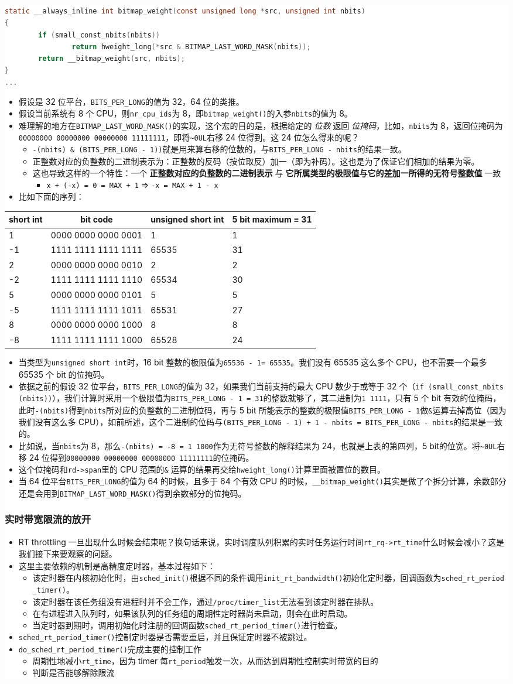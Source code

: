 ```c
static __always_inline int bitmap_weight(const unsigned long *src, unsigned int nbits)
{
        if (small_const_nbits(nbits))
                return hweight_long(*src & BITMAP_LAST_WORD_MASK(nbits));
        return __bitmap_weight(src, nbits);
}
...
```
* 假设是 32 位平台，`BITS_PER_LONG`的值为 32，64 位的类推。
* 假设当前系统有 8 个 CPU，则`nr_cpu_ids`为 8，即`bitmap_weight()`的入参`nbits`的值为 8。
* 难理解的地方在`BITMAP_LAST_WORD_MASK()`的实现，这个宏的目的是，根据给定的 *位数* 返回 *位掩码*，比如，`nbits`为 8，返回位掩码为 `00000000 00000000 00000000 11111111`，即将`~0UL`右移 24 位得到。这 24 位怎么得来的呢？
  * `-(nbits) & (BITS_PER_LONG - 1))`就是用来算右移的位数的，与`BITS_PER_LONG - nbits`的结果一致。
  * 正整数对应的负整数的二进制表示为：正整数的反码（按位取反）加一（即为补码）。这也是为了保证它们相加的结果为零。
  * 这也导致这样的一个特性：一个 **正整数对应的负整数的二进制表示** 与 **它所属类型的极限值与它的差加一所得的无符号整数值** 一致
	* `x + (-x) = 0 = MAX + 1` => `-x = MAX + 1 - x`
* 比如下面的序列：

short int | bit code | unsigned short int | 5 bit maximum = 31
---|---|---|---
 1 | 0000 0000 0000 0001 | 1 | 1
 -1 | 1111 1111 1111 1111 | 65535 | 31
 2 | 0000 0000 0000 0010 | 2 | 2
 -2 | 1111 1111 1111 1110 | 65534 | 30
 5 | 0000 0000 0000 0101 | 5 | 5
 -5 | 1111 1111 1111 1011 | 65531 | 27
 8 | 0000 0000 0000 1000 | 8 | 8
 -8 | 1111 1111 1111 1000 | 65528 | 24

* 当类型为`unsigned short int`时，16 bit 整数的极限值为`65536 - 1= 65535`。我们没有 65535 这么多个 CPU，也不需要一个最多 65535 个 bit 的位掩码。
* 依据之前的假设 32 位平台，`BITS_PER_LONG`的值为 32，如果我们当前支持的最大 CPU 数少于或等于 32 个（`if (small_const_nbits(nbits))`），我们计算时采用一个极限值为`BITS_PER_LONG - 1 = 31`的整数就够了，其二进制为`1 1111`，只有 5 个 bit 有效的位掩码，此时`-(nbits)`得到`nbits`所对应的负整数的二进制位码，再与 5 bit 所能表示的整数的极限值`BITS_PER_LONG - 1`做`&`运算去掉高位（因为我们没有这么多 CPU），如前所述，这个二进制的位码与`(BITS_PER_LONG - 1) + 1 - nbits = BITS_PER_LONG - nbits`的结果是一致的。
* 比如说，当`nbits`为 8，那么`-(nbits) = -8 = 1 1000`作为无符号整数的解释结果为 24，也就是上表的第四列，5 bit的位宽。将`~0UL`右移 24 位得到`00000000 00000000 00000000 11111111`的位掩码。
* 这个位掩码和`rd->span`里的 CPU 范围的`&` 运算的结果再交给`hweight_long()`计算里面被置位的数目。
* 当 64 位平台`BITS_PER_LONG`的值为 64 的时候，且多于 64 个有效 CPU 的时候，`__bitmap_weight()`其实是做了个拆分计算，余数部分还是会用到`BITMAP_LAST_WORD_MASK()`得到余数部分的位掩码。

### 实时带宽限流的放开
* RT throttling 一旦出现什么时候会结束呢？换句话来说，实时调度队列积累的实时任务运行时间`rt_rq->rt_time`什么时候会减小？这是我们接下来要观察的问题。
* 这里主要依赖的机制是高精度定时器，基本过程如下：
  * 该定时器在内核初始化时，由`sched_init()`根据不同的条件调用`init_rt_bandwidth()`初始化定时器，回调函数为`sched_rt_period_timer()`。
  * 该定时器在该任务组没有进程时并不会工作，通过`/proc/timer_list`无法看到该定时器在排队。
  * 在有进程进入队列时，如果该队列的任务组的周期性定时器尚未启动，则会在此时启动。
  * 当定时器到期时，调用初始化时注册的回调函数`sched_rt_period_timer()`进行检查。
* `sched_rt_period_timer()`控制定时器是否需要重启，并且保证定时器不被跳过。
* `do_sched_rt_period_timer()`完成主要的控制工作
  * 周期性地减小`rt_time`，因为 timer 每`rt_period`触发一次，从而达到周期性控制实时带宽的目的
  * 判断是否能够解除限流
